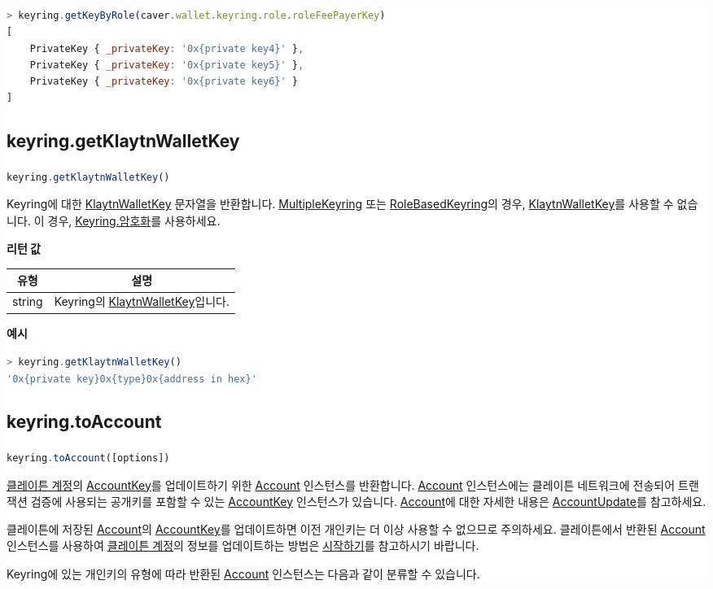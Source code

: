 ```javascript
> keyring.getKeyByRole(caver.wallet.keyring.role.roleFeePayerKey)
[
    PrivateKey { _privateKey: '0x{private key4}' },
    PrivateKey { _privateKey: '0x{private key5}' },
    PrivateKey { _privateKey: '0x{private key6}' }
]
```

## keyring.getKlaytnWalletKey <a href="#keyring-getklaytnwalletkey" id="keyring-getklaytnwalletkey"></a>

```javascript
keyring.getKlaytnWalletKey()
```

Keyring에 대한 [KlaytnWalletKey](../../../../../learn/accounts.md#klaytn-wallet-key-format) 문자열을 반환합니다. [MultipleKeyring](#multiplekeyring) 또는 [RoleBasedKeyring](#rolebasedkeyring)의 경우, [KlaytnWalletKey](../../../../../learn/accounts.md#klaytn-wallet-key-format)를 사용할 수 없습니다. 이 경우, [Keyring.암호화](#keyring-encrypt)를 사용하세요.

**리턴 값**

| 유형     | 설명                                                                                        |
| ------ | ----------------------------------------------------------------------------------------- |
| string | Keyring의 [KlaytnWalletKey](../../../../../learn/accounts.md#klaytn-wallet-key-format)입니다. |

**예시**

```javascript
> keyring.getKlaytnWalletKey()
'0x{private key}0x{type}0x{address in hex}'
```

## keyring.toAccount <a href="#keyring-toaccount" id="keyring-toaccount"></a>

```javascript
keyring.toAccount([options])
```

[클레이튼 계정](../../../../../learn/accounts.md#klaytn-accounts)의 [AccountKey](../../../../../learn/accounts.md#account-key)를 업데이트하기 위한 [Account](../../../../../learn/accounts.md#klaytn-accounts) 인스턴스를 반환합니다. [Account](../../../../../learn/accounts.md#klaytn-accounts) 인스턴스에는 클레이튼 네트워크에 전송되어 트랜잭션 검증에 사용되는 공개키를 포함할 수 있는 [AccountKey](../caver.account.md#accountkeylegacy) 인스턴스가 있습니다. [Account](../../../../../learn/accounts.md#klaytn-accounts)에 대한 자세한 내용은 [AccountUpdate](../../../../../learn/accounts.md#klaytn-accounts)를 참고하세요.

클레이튼에 저장된 [Account](../../../../../learn/accounts.md#account-key)의 [AccountKey](../../../../../learn/accounts.md#klaytn-accounts)를 업데이트하면 이전 개인키는 더 이상 사용할 수 없으므로 주의하세요. 클레이튼에서 반환된 [Account](../../../../../learn/accounts.md#klaytn-accounts) 인스턴스를 사용하여 [클레이튼 계정](../caver.account.md#account)의 정보를 업데이트하는 방법은 [시작하기](../../../../../learn/accounts.md#klaytn-accounts)를 참고하시기 바랍니다.

Keyring에 있는 개인키의 유형에 따라 반환된 [Account](../../../../../learn/accounts.md#klaytn-accounts) 인스턴스는 다음과 같이 분류할 수 있습니다.
